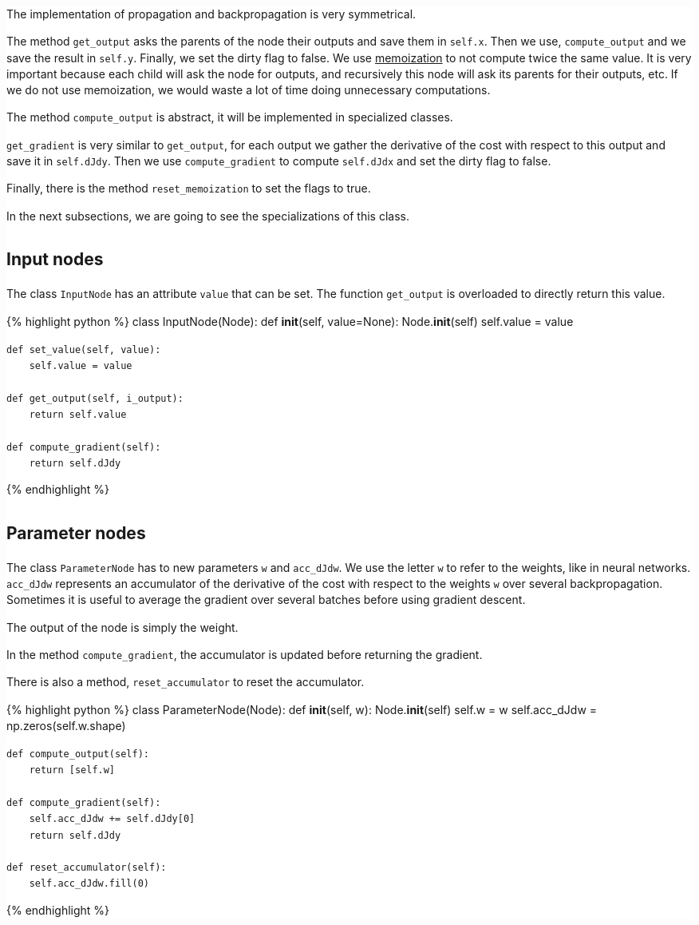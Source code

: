 The implementation of propagation and backpropagation is very symmetrical.

The method `get_output` asks the parents of the node their outputs and save them in `self.x`. Then we use, `compute_output` and we save the result in `self.y`. Finally, we set the dirty flag to false. We use [memoization](https://en.wikipedia.org/wiki/Memoization) to not compute twice the same value. It is very important because each child will ask the node for outputs, and recursively this node will ask its parents for their outputs, etc. If we do not use memoization, we would waste a lot of time doing unnecessary computations.

The method `compute_output` is abstract, it will be implemented in specialized classes.

`get_gradient` is very similar to `get_output`, for each output we gather the derivative of the cost with respect to this output and save it in `self.dJdy`. Then we use `compute_gradient` to compute `self.dJdx` and set the dirty flag to false.

Finally, there is the method `reset_memoization` to set the flags to true.

In the next subsections, we are going to see the specializations of this class.

## Input nodes

The class `InputNode` has an attribute `value` that can be set. The function `get_output` is overloaded to directly return this value.

{% highlight python %}
class InputNode(Node):
    def __init__(self, value=None):
        Node.__init__(self)
        self.value = value

    def set_value(self, value):
        self.value = value

    def get_output(self, i_output):
        return self.value

    def compute_gradient(self):
        return self.dJdy
{% endhighlight %}

## Parameter nodes

The class `ParameterNode` has to new parameters `w` and `acc_dJdw`. We use the letter `w` to refer to the weights, like in neural networks. `acc_dJdw` represents an accumulator of the derivative of the cost with respect to the weights `w` over several backpropagation. Sometimes it is useful to average the gradient over several batches before using gradient descent.

The output of the node is simply the weight.

In the method `compute_gradient`, the accumulator is updated before returning the gradient.

There is also a method, `reset_accumulator` to reset the accumulator.

{% highlight python %}
class ParameterNode(Node):
    def __init__(self, w):
        Node.__init__(self)
        self.w = w
        self.acc_dJdw = np.zeros(self.w.shape)

    def compute_output(self):
        return [self.w]

    def compute_gradient(self):
        self.acc_dJdw += self.dJdy[0]
        return self.dJdy

    def reset_accumulator(self):
        self.acc_dJdw.fill(0)
{% endhighlight %}
